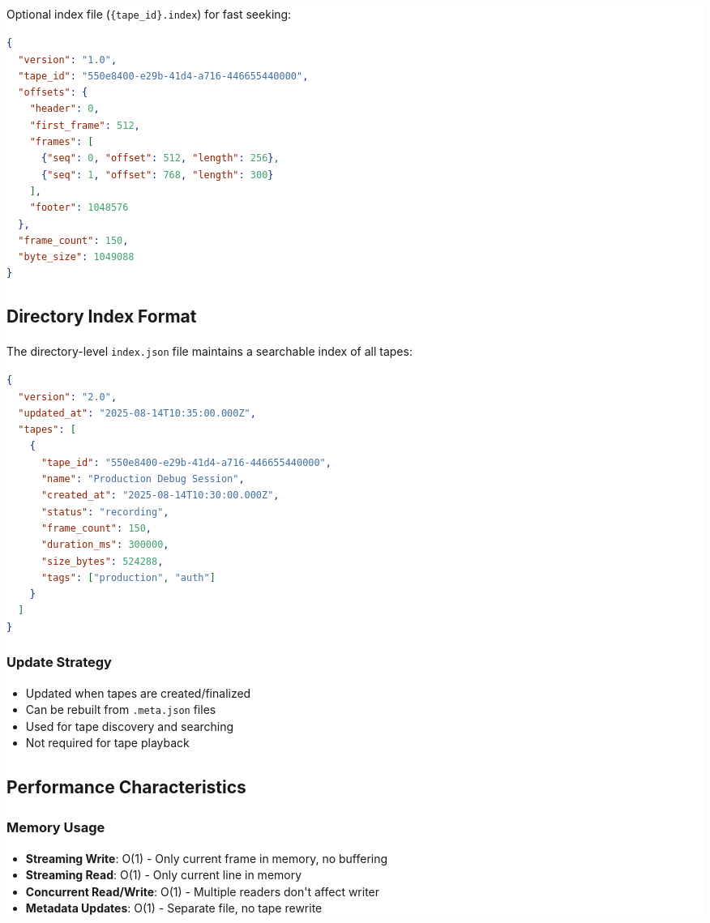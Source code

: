Optional index file (`{tape_id}.index`) for fast seeking:

```json
{
  "version": "1.0",
  "tape_id": "550e8400-e29b-41d4-a716-446655440000",
  "offsets": {
    "header": 0,
    "first_frame": 512,
    "frames": [
      {"seq": 0, "offset": 512, "length": 256},
      {"seq": 1, "offset": 768, "length": 300}
    ],
    "footer": 1048576
  },
  "frame_count": 150,
  "byte_size": 1049088
}
```

## Directory Index Format

The directory-level `index.json` file maintains a searchable index of all tapes:

```json
{
  "version": "2.0",
  "updated_at": "2025-08-14T10:35:00.000Z",
  "tapes": [
    {
      "tape_id": "550e8400-e29b-41d4-a716-446655440000",
      "name": "Production Debug Session",
      "created_at": "2025-08-14T10:30:00.000Z",
      "status": "recording",
      "frame_count": 150,
      "duration_ms": 300000,
      "size_bytes": 524288,
      "tags": ["production", "auth"]
    }
  ]
}
```

### Update Strategy
- Updated when tapes are created/finalized
- Can be rebuilt from `.meta.json` files
- Used for tape discovery and searching
- Not required for tape playback

## Performance Characteristics

### Memory Usage
- **Streaming Write**: O(1) - Only current frame in memory, no buffering
- **Streaming Read**: O(1) - Only current line in memory
- **Concurrent Read/Write**: O(1) - Multiple readers don't affect writer
- **Metadata Updates**: O(1) - Separate file, no tape rewrite
